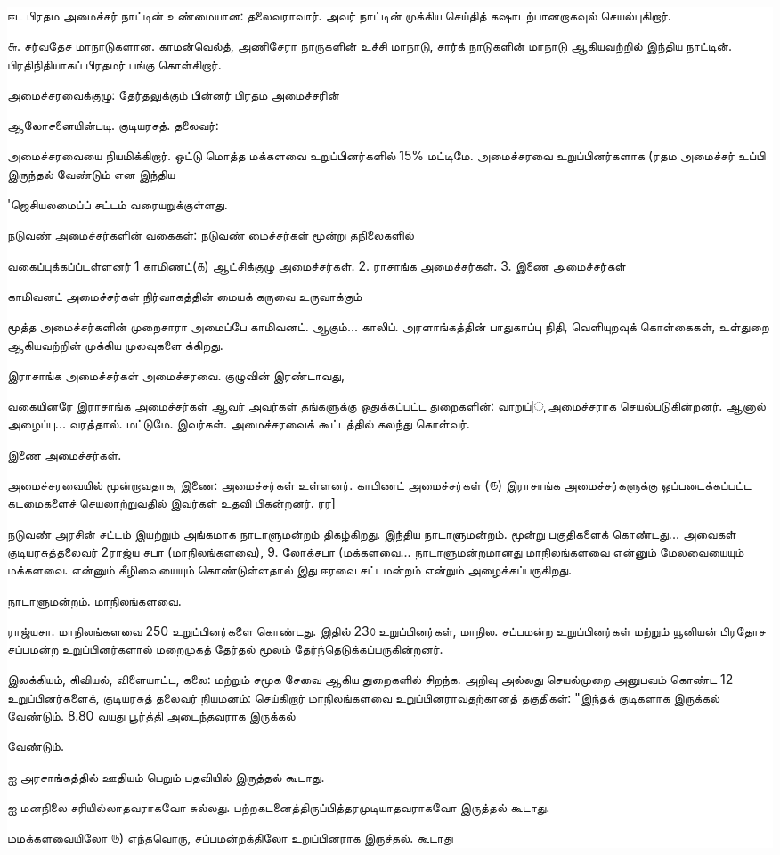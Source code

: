 ஈட பிரதம அமைச்சர்‌ நாட்டின்‌ உண்மையான: தலைவராவார்‌. அவர்‌ நாட்டின்‌ முக்கிய செய்தித்‌ கஷாடற்பானறாகவுல்‌ செயல்புகிறார்‌.

௬. சர்வதேச மாநாடுகளான. காமன்வெல்த்‌, அணிசேரா நாருகளின்‌ உச்சி மாநாடு, சார்க்‌ நாடுகளின்‌ மாநாடு ஆகியவற்றில்‌ இந்திய நாட்டின்‌. பிரதிநிதியாகப்‌ பிரதமர்‌ பங்கு கொள்கிறார்‌.

அமைச்சரவைக்குழு: தேர்தலுக்கும்‌ பின்னர்‌ பிரதம அமைச்சரின்‌

ஆலோசனையின்படி. குடியரசத்‌. தலைவர்‌:

அமைச்சரவையை நியமிக்கிறார்‌. ஒட்டு மொத்த மக்களவை உறுப்பினர்களில்‌ 15% மட்டிமே. அமைச்சரவை உறுப்பினர்களாக (ரதம அமைச்சர்‌ உப்பி இருந்தல்‌ வேண்டும்‌ என இந்திய

'ஜெசியலமைப்ப்‌ சட்டம்‌ வரையறுக்குள்ளது.

நடுவண்‌ அமைச்சர்களின்‌ வகைகள்‌: நடுவண்‌ மைச்சர்கள்‌ மூன்று தநிலைகளில்‌

வகைப்புக்கப்ப்டள்ளனர்‌ 1 காமிணட்‌(௧) ஆட்சிக்குழு அமைச்சர்கள்‌. 2. ராசாங்க அமைச்சர்கள்‌. 3. இணை அமைச்சர்கள்‌

காமிவனட்‌ அமைச்சர்கள்‌ நிர்வாகத்தின்‌ மையக்‌ கருவை உருவாக்கும்‌

மூத்த அமைச்சர்களின்‌ முறைசாரா அமைப்பே காமிவனட்‌. ஆகும்‌... காலிப்‌. அரளாங்கத்தின்‌ பாதுகாப்பு நிதி, வெளியுறவுக்‌ கொள்கைகள்‌, உள்துறை ஆகியவற்றின்‌ முக்கிய முலவுகளை க்கிறது.

இராசாங்க அமைச்சர்கள்‌ அமைச்சரவை. குழுவின்‌ இரண்டாவது,

வகையினரே இராசாங்க அமைச்சர்கள்‌ ஆவர்‌ அவர்கள்‌ தங்களுக்கு ஒதுக்கப்பட்ட துறைகளின்‌: வாறுப்|ு அமைச்சராக செயல்படுகின்றனர்‌. ஆனால்‌ அழைப்பு... வரத்தால்‌. மட்டுமே. இவர்கள்‌. அமைச்சரவைக்‌ கூட்டத்தில்‌ கலந்து கொள்வர்‌.

இணை அமைச்சர்கள்‌.

அமைச்சரவையில்‌ மூன்றாவதாக, இணை: அமைச்சர்கள்‌ உள்ளனர்‌. காபிணட்‌ அமைச்சர்கள்‌ (௫) இராசாங்க அமைச்சர்களுக்கு ஒப்படைக்கப்பட்ட கடமைகளைச்‌ செயலாற்றுவதில்‌ இவர்கள்‌ உதவி பிகன்றனர்‌.
ரர\]

நடுவண்‌ அரசின்‌ சட்டம்‌ இயற்றும்‌ அங்கமாக நாடாளுமன்றம்‌ திகழ்கிறது. இந்திய நாடாளுமன்றம்‌. மூன்று பகுதிகளைக்‌ கொண்டது... அவைகள்‌ குடியரசுத்தலைவர்‌ 2ராஜ்ய சபா (மாநிலங்களவை), 9. லோக்சபா (மக்களவை... நாடாளுமன்றமானது மாநிலங்களவை என்னும்‌ மேலவையையும்‌ மக்களவை. என்னும்‌ கீழிவையையும்‌ கொண்டுள்ளதால்‌ இது ஈரவை சட்டமன்றம்‌ என்றும்‌ அழைக்கப்பருகிறது.

நாடாளுமன்றம்‌. மாநிலங்களவை.

ராஜ்யசா. மாநிலங்களவை 250 உறுப்பினர்களை கொண்டது. இதில்‌ 23௦ உறுப்பினர்கள்‌, மாநில. சப்பமன்ற உறுப்பினர்கள்‌ மற்றும்‌ யூனியன்‌ பிரதோச சப்பமன்ற உறுப்பினர்களால்‌ மறைமுகத்‌ தேர்தல்‌ மூலம்‌ தேர்ந்தெடுக்கப்பருகின்றனர்‌.

இலக்கியம்‌, சுிவியல்‌, விளையாட்ட, கலை: மற்றும்‌ சமூக சேவை ஆகிய துறைகளில்‌ சிறந்க. அறிவு அல்லது செயல்முறை அனுபவம்‌ கொண்ட 12 உறுப்பினர்களைக்‌, குடியரசுத்‌ தலைவர்‌ நியமனம்‌: செய்கிறார்‌ மாநிலங்களவை உறுப்பினராவதற்கானத்‌ தகுதிகள்‌: "இந்தக்‌ குடிகளாக இருக்கல்‌ வேண்டும்‌. 8.80 வயது பூர்த்தி அடைந்தவராக இருக்கல்‌

வேண்டும்‌.

ஐ அரசாங்கத்தில்‌ ஊதியம்‌ பெறும்‌ பதவியில்‌ இருத்தல்‌ கூடாது.

ஐ மனநிலை சரியில்லாதவராகவோ சுல்லது. பற்றகடனைத்திருப்பித்தரமுடியாதவராகவோ இருத்தல்‌ கூடாது.

மமக்களவையிலோ ௫) எந்தவொரு, சப்பமன்றக்திலோ உறுப்பினராக இருச்தல்‌. கூடாது
